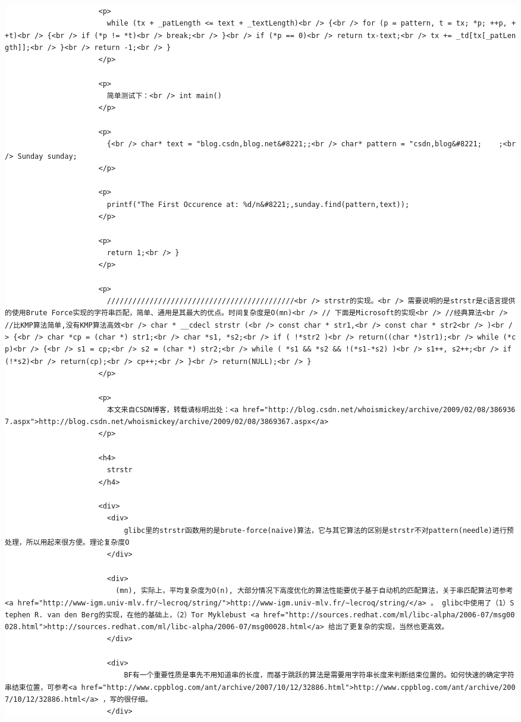                           <p>
                            while (tx + _patLength <= text + _textLength)<br /> {<br /> for (p = pattern, t = tx; *p; ++p, ++t)<br /> {<br /> if (*p != *t)<br /> break;<br /> }<br /> if (*p == 0)<br /> return tx-text;<br /> tx += _td[tx[_patLength]];<br /> }<br /> return -1;<br /> }
                          </p>
                          
                          <p>
                            简单测试下：<br /> int main()
                          </p>
                          
                          <p>
                            {<br /> char* text = "blog.csdn,blog.net&#8221;;<br /> char* pattern = "csdn,blog&#8221;    ;<br /> Sunday sunday;
                          </p>
                          
                          <p>
                            printf("The First Occurence at: %d/n&#8221;,sunday.find(pattern,text));
                          </p>
                          
                          <p>
                            return 1;<br /> }
                          </p>
                          
                          <p>
                            ////////////////////////////////////////////<br /> strstr的实现。<br /> 需要说明的是strstr是c语言提供的使用Brute Force实现的字符串匹配，简单、通用是其最大的优点。时间复杂度是O(mn)<br /> // 下面是Microsoft的实现<br /> //经典算法<br /> //比KMP算法简单,没有KMP算法高效<br /> char * __cdecl strstr (<br /> const char * str1,<br /> const char * str2<br /> )<br /> {<br /> char *cp = (char *) str1;<br /> char *s1, *s2;<br /> if ( !*str2 )<br /> return((char *)str1);<br /> while (*cp)<br /> {<br /> s1 = cp;<br /> s2 = (char *) str2;<br /> while ( *s1 && *s2 && !(*s1-*s2) )<br /> s1++, s2++;<br /> if (!*s2)<br /> return(cp);<br /> cp++;<br /> }<br /> return(NULL);<br /> }
                          </p>
                          
                          <p>
                            本文来自CSDN博客，转载请标明出处：<a href="http://blog.csdn.net/whoismickey/archive/2009/02/08/3869367.aspx">http://blog.csdn.net/whoismickey/archive/2009/02/08/3869367.aspx</a>
                          </p>
                          
                          <h4>
                            strstr
                          </h4>
                          
                          <div>
                            <div>
                                glibc里的strstr函数用的是brute-force(naive)算法，它与其它算法的区别是strstr不对pattern(needle)进行预处理，所以用起来很方便。理论复杂度O
                            </div>
                            
                            <div>
                              (mn), 实际上，平均复杂度为O(n), 大部分情况下高度优化的算法性能要优于基于自动机的匹配算法，关于串匹配算法可参考<a href="http://www-igm.univ-mlv.fr/~lecroq/string/">http://www-igm.univ-mlv.fr/~lecroq/string/</a> 。 glibc中使用了（1）Stephen R. van den Berg的实现，在他的基础上，（2）Tor Myklebust <a href="http://sources.redhat.com/ml/libc-alpha/2006-07/msg00028.html">http://sources.redhat.com/ml/libc-alpha/2006-07/msg00028.html</a> 给出了更复杂的实现，当然也更高效。
                            </div>
                            
                            <div>
                                BF有一个重要性质是事先不用知道串的长度，而基于跳跃的算法是需要用字符串长度来判断结束位置的。如何快速的确定字符串结束位置，可参考<a href="http://www.cppblog.com/ant/archive/2007/10/12/32886.html">http://www.cppblog.com/ant/archive/2007/10/12/32886.html</a> ，写的很仔细。
                            </div>
                            